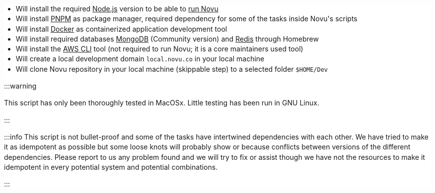 - Will install the required [Node.js](https://nodejs.org/en/) version to be able to [run Novu](https://github.com/novuhq/novu/blob/2f2abdcaaad8a7735e0a2d488607c3276c8975fd/package.json#L180)
- Will install [PNPM](https://pnpm.io/) as package manager, required dependency for some of the tasks inside Novu's scripts
- Will install [Docker](https://www.docker.com/) as containerized application development tool
- Will install required databases [MongoDB](https://www.mongodb.com/) (Community version) and [Redis](https://redis.io/) through Homebrew
- Will install the [AWS CLI](https://aws.amazon.com/cli/) tool (not required to run Novu; it is a core maintainers used tool)
- Will create a local development domain `local.novu.co` in your local machine
- Will clone Novu repository in your local machine (skippable step) to a selected folder `$HOME/Dev`

:::warning

This script has only been thoroughly tested in MacOSx. Little testing has been run in GNU Linux.

:::

:::info
This script is not bullet-proof and some of the tasks have intertwined dependencies with each other. We have tried to make it as idempotent as possible but some loose knots will probably show or because conflicts between versions of the different dependencies.
Please report to us any problem found and we will try to fix or assist though we have not the resources to make it idempotent in every potential system and potential combinations.

:::
